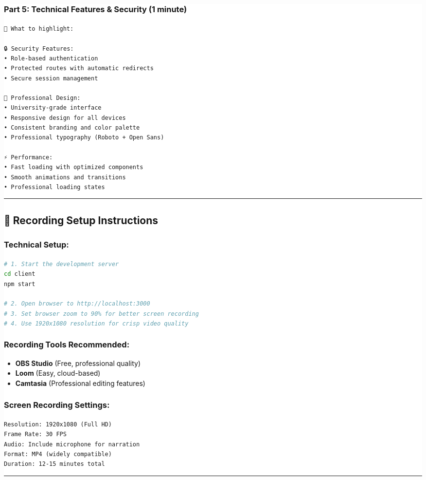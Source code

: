 ### **Part 5: Technical Features & Security (1 minute)**
```
🎯 What to highlight:

🔒 Security Features:
• Role-based authentication
• Protected routes with automatic redirects
• Secure session management

🎨 Professional Design:
• University-grade interface
• Responsive design for all devices
• Consistent branding and color palette
• Professional typography (Roboto + Open Sans)

⚡ Performance:
• Fast loading with optimized components
• Smooth animations and transitions
• Professional loading states
```

---

## 🎥 **Recording Setup Instructions**

### **Technical Setup:**
```bash
# 1. Start the development server
cd client
npm start

# 2. Open browser to http://localhost:3000
# 3. Set browser zoom to 90% for better screen recording
# 4. Use 1920x1080 resolution for crisp video quality
```

### **Recording Tools Recommended:**
- **OBS Studio** (Free, professional quality)
- **Loom** (Easy, cloud-based)
- **Camtasia** (Professional editing features)

### **Screen Recording Settings:**
```
Resolution: 1920x1080 (Full HD)
Frame Rate: 30 FPS
Audio: Include microphone for narration
Format: MP4 (widely compatible)
Duration: 12-15 minutes total
```

---
